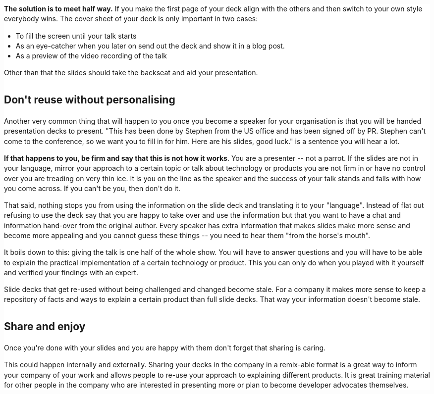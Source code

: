 **The solution is to meet half way.** If you make the first page of your
deck align with the others and then switch to your own style everybody
wins. The cover sheet of your deck is only important in two cases:

* To fill the screen until your talk starts
* As an eye-catcher when you later on send out the deck and show it in a blog post.
* As a preview of the video recording of the talk

Other than that the slides should take the backseat and aid your
presentation.

## Don\'t reuse without personalising

Another very common thing that will happen to you once you become a
speaker for your organisation is that you will be handed presentation
decks to present. \"This has been done by Stephen from the US office and
has been signed off by PR. Stephen can\'t come to the conference, so we
want you to fill in for him. Here are his slides, good luck.\" is a
sentence you will hear a lot.

**If that happens to you, be firm and say that this is not how it
works**. You are a presenter -- not a parrot. If the slides are not in
your language, mirror your approach to a certain topic or talk about
technology or products you are not firm in or have no control over you
are treading on very thin ice. It is you on the line as the speaker and
the success of your talk stands and falls with how you come across. If
you can\'t be you, then don\'t do it.

That said, nothing stops you from using the information on the slide
deck and translating it to your \"language\". Instead of flat out refusing
to use the deck say that you are happy to take over and use the
information but that you want to have a chat and information hand-over
from the original author. Every speaker has extra information that makes
slides make more sense and become more appealing and you cannot guess
these things -- you need to hear them \"from the horse\'s mouth\".

It boils down to this: giving the talk is one half of the whole show.
You will have to answer questions and you will have to be able to
explain the practical implementation of a certain technology or product.
This you can only do when you played with it yourself and verified your
findings with an expert.

Slide decks that get re-used without being challenged and changed become
stale. For a company it makes more sense to keep a repository of facts
and ways to explain a certain product than full slide decks. That way
your information doesn\'t become stale.

## Share and enjoy

Once you\'re done with your slides and you are happy with them don\'t
forget that sharing is caring.

This could happen internally and externally. Sharing your decks in
the company in a remix-able format is a great way to inform your company
of your work and allows people to re-use your approach to
explaining different products. It is great training material for
other people in the company who are interested in presenting more or
plan to become developer advocates themselves.
